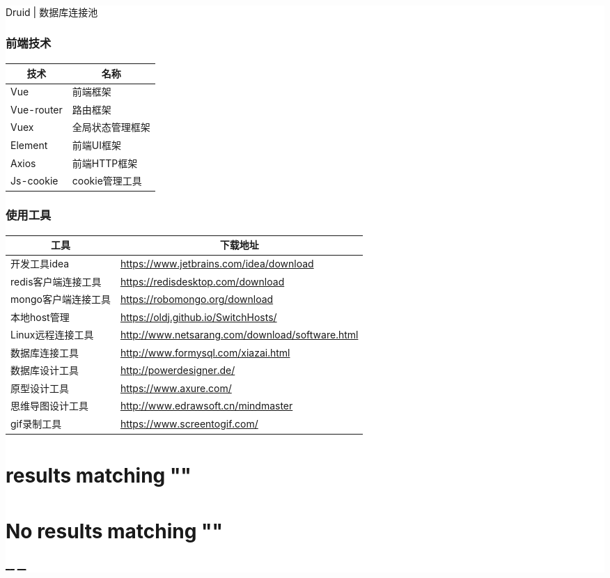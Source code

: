 Druid | 数据库连接池  
  
### 前端技术

技术 | 名称  
---|---  
Vue | 前端框架  
Vue-router | 路由框架  
Vuex | 全局状态管理框架  
Element | 前端UI框架  
Axios | 前端HTTP框架  
Js-cookie | cookie管理工具  
  
### 使用工具

工具 | 下载地址  
---|---  
开发工具idea | <https://www.jetbrains.com/idea/download>  
redis客户端连接工具 | <https://redisdesktop.com/download>  
mongo客户端连接工具 | <https://robomongo.org/download>  
本地host管理 | <https://oldj.github.io/SwitchHosts/>  
Linux远程连接工具 | <http://www.netsarang.com/download/software.html>  
数据库连接工具 | <http://www.formysql.com/xiazai.html>  
数据库设计工具 | <http://powerdesigner.de/>  
原型设计工具 | <https://www.axure.com/>  
思维导图设计工具 | <http://www.edrawsoft.cn/mindmaster>  
gif录制工具 | <https://www.screentogif.com/>  
  
#  results matching ""

# No results matching ""

[ __](工程专项.html) [ __](流程管理.html)

